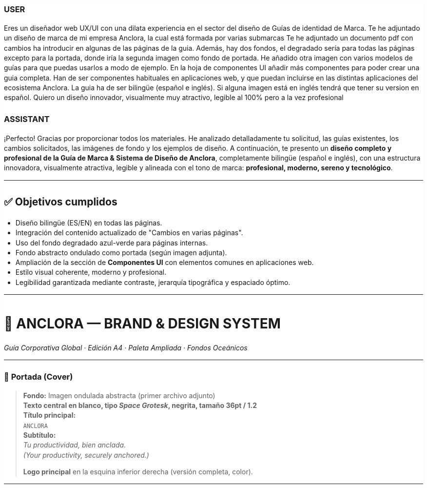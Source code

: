 ### USER
Eres un diseñador web UX/UI con una dilata experiencia en el sector del diseño de Guías de identidad de Marca. Te he adjuntado un diseño de marca de mi empresa Anclora, la cual está formada por varias submarcas Te he adjuntado un documento pdf con cambios ha introducir en algunas de las páginas de la guia. Además, hay dos fondos, el degradado sería para todas las páginas excepto para la portada, donde iría la segunda imagen como fondo de portada. He añadido otra imagen con varios modelos de guías para que puedas usarlos a modo de ejemplo. En la hoja de componentes UI añadir más componentes para poder crear una guia completa. Han de ser componentes habituales en aplicaciones web, y que puedan incluirse en las distintas aplicaciones del ecosistema Anclora. La guia ha de ser bilingüe (español e inglés). Si alguna imagen está en inglés tendrá que tener su version en español. Quiero un diseño innovador, visualmente muy atractivo, legible al 100% pero a la vez profesional

### ASSISTANT
¡Perfecto! Gracias por proporcionar todos los materiales. He analizado detalladamente tu solicitud, las guías existentes, los cambios solicitados, las imágenes de fondo y los ejemplos de diseño. A continuación, te presento un **diseño completo y profesional de la Guía de Marca & Sistema de Diseño de Anclora**, completamente bilingüe (español e inglés), con una estructura innovadora, visualmente atractiva, legible y alineada con el tono de marca: **profesional, moderno, sereno y tecnológico**.

---

## ✅ **Objetivos cumplidos**
- Diseño bilingüe (ES/EN) en todas las páginas.
- Integración del contenido actualizado de "Cambios en varias páginas".
- Uso del fondo degradado azul-verde para páginas internas.
- Fondo abstracto ondulado como portada (según imagen adjunta).
- Ampliación de la sección de **Componentes UI** con elementos comunes en aplicaciones web.
- Estilo visual coherente, moderno y profesional.
- Legibilidad garantizada mediante contraste, jerarquía tipográfica y espaciado óptimo.

---

# 🌊 **ANCLORA — BRAND & DESIGN SYSTEM**  
*Guía Corporativa Global · Edición A4 · Paleta Ampliada · Fondos Oceánicos*

---

### 📘 **Portada (Cover)**

> **Fondo:** Imagen ondulada abstracta (primer archivo adjunto)  
> **Texto central en blanco, tipo *Space Grotesk*, negrita, tamaño 36pt / 1.2**  
> **Título principal:**  
> `ANCLORA`  
> **Subtítulo:**  
> *Tu productividad, bien anclada.*  
> *(Your productivity, securely anchored.)*  
>  
> **Logo principal** en la esquina inferior derecha (versión completa, color).

---
